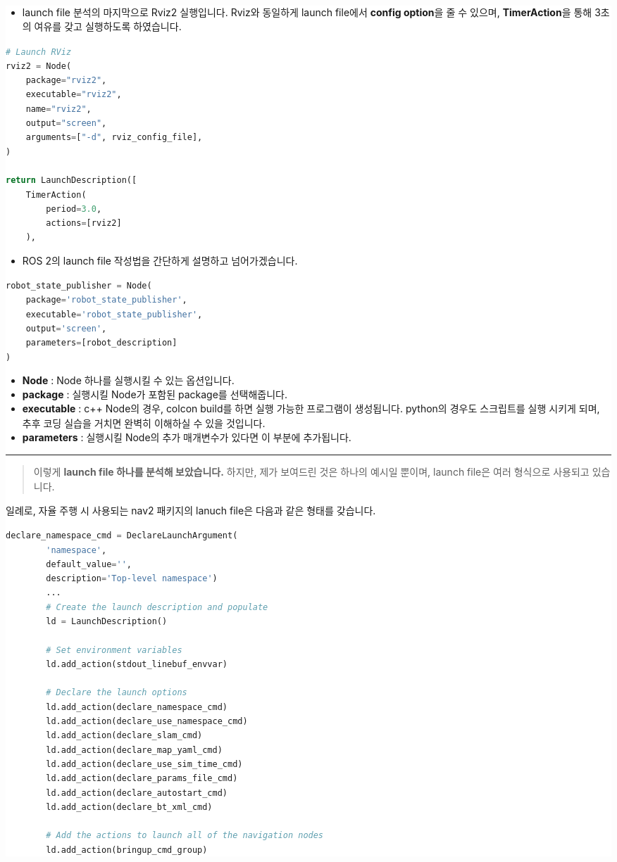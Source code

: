 
- launch file 분석의 마지막으로 Rviz2 실행입니다. Rviz와 동일하게 launch file에서 **config option**을 줄 수 있으며, **TimerAction**을 통해 3초의 여유를 갖고 실행하도록 하였습니다.

```python
# Launch RViz
rviz2 = Node(
    package="rviz2",
    executable="rviz2",
    name="rviz2",
    output="screen",
    arguments=["-d", rviz_config_file],
)

return LaunchDescription([
    TimerAction(
        period=3.0,
        actions=[rviz2]
    ),
```

- ROS 2의 launch file 작성법을 간단하게 설명하고 넘어가겠습니다.

```python
robot_state_publisher = Node(
    package='robot_state_publisher',
    executable='robot_state_publisher',
    output='screen',
    parameters=[robot_description]
)
```

- **Node** : Node 하나를 실행시킬 수 있는 옵션입니다.
- **package** : 실행시킬 Node가 포함된 package를 선택해줍니다.
- **executable** : c++ Node의 경우, colcon build를 하면 실행 가능한 프로그램이 생성됩니다. python의 경우도 스크립트를 실행 시키게 되며, 추후 코딩 실습을 거치면 완벽히 이해하실 수 있을 것입니다.
- **parameters** : 실행시킬 Node의 추가 매개변수가 있다면 이 부분에 추가됩니다.

---

> 이렇게 **launch file 하나를 분석해 보았습니다.** 하지만, 제가 보여드린 것은 하나의 예시일 뿐이며, launch file은 여러 형식으로 사용되고 있습니다.

일례로, 자율 주행 시 사용되는 nav2 패키지의 lanuch file은 다음과 같은 형태를 갖습니다.

```python
declare_namespace_cmd = DeclareLaunchArgument(
        'namespace',
        default_value='',
        description='Top-level namespace')
		...
		# Create the launch description and populate
		ld = LaunchDescription()

		# Set environment variables
		ld.add_action(stdout_linebuf_envvar)

		# Declare the launch options
		ld.add_action(declare_namespace_cmd)
		ld.add_action(declare_use_namespace_cmd)
		ld.add_action(declare_slam_cmd)
		ld.add_action(declare_map_yaml_cmd)
		ld.add_action(declare_use_sim_time_cmd)
		ld.add_action(declare_params_file_cmd)
		ld.add_action(declare_autostart_cmd)
		ld.add_action(declare_bt_xml_cmd)

		# Add the actions to launch all of the navigation nodes
		ld.add_action(bringup_cmd_group)
```